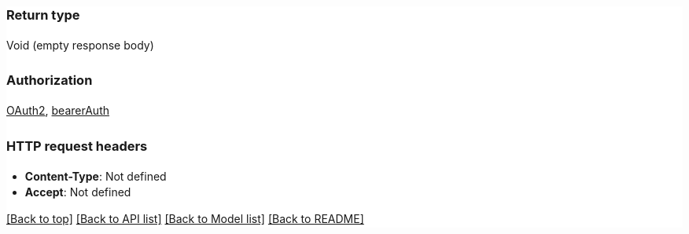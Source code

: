 ### Return type

Void (empty response body)

### Authorization

[OAuth2](../README.md#OAuth2), [bearerAuth](../README.md#bearerAuth)

### HTTP request headers

 - **Content-Type**: Not defined
 - **Accept**: Not defined

[[Back to top]](#) [[Back to API list]](../README.md#documentation-for-api-endpoints) [[Back to Model list]](../README.md#documentation-for-models) [[Back to README]](../README.md)

